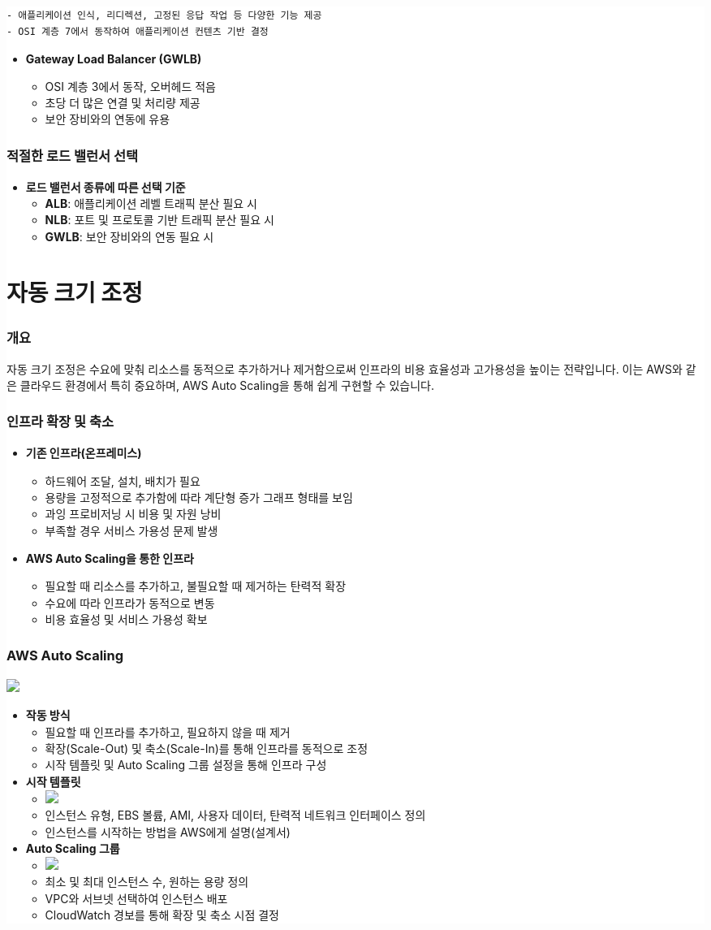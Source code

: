     - 애플리케이션 인식, 리디렉션, 고정된 응답 작업 등 다양한 기능 제공
    - OSI 계층 7에서 동작하여 애플리케이션 컨텐츠 기반 결정
- **Gateway Load Balancer (GWLB)**
    
    - OSI 계층 3에서 동작, 오버헤드 적음
    - 초당 더 많은 연결 및 처리량 제공
    - 보안 장비와의 연동에 유용

### 적절한 로드 밸런서 선택

- **로드 밸런서 종류에 따른 선택 기준**
    - **ALB**: 애플리케이션 레벨 트래픽 분산 필요 시
    - **NLB**: 포트 및 프로토콜 기반 트래픽 분산 필요 시
    - **GWLB**: 보안 장비와의 연동 필요 시

# 자동 크기 조정

### 개요

자동 크기 조정은 수요에 맞춰 리소스를 동적으로 추가하거나 제거함으로써 인프라의 비용 효율성과 고가용성을 높이는 전략입니다. 이는 AWS와 같은 클라우드 환경에서 특히 중요하며, AWS Auto Scaling을 통해 쉽게 구현할 수 있습니다.

### 인프라 확장 및 축소

- **기존 인프라(온프레미스)**
    
    - 하드웨어 조달, 설치, 배치가 필요
    - 용량을 고정적으로 추가함에 따라 계단형 증가 그래프 형태를 보임
    - 과잉 프로비저닝 시 비용 및 자원 낭비
    - 부족할 경우 서비스 가용성 문제 발생
- **AWS Auto Scaling을 통한 인프라**
    
    - 필요할 때 리소스를 추가하고, 불필요할 때 제거하는 탄력적 확장
    - 수요에 따라 인프라가 동적으로 변동
    - 비용 효율성 및 서비스 가용성 확보

### AWS Auto Scaling

![](Pasted%20image%2020240610101048.png)
- **작동 방식**
    - 필요할 때 인프라를 추가하고, 필요하지 않을 때 제거
    - 확장(Scale-Out) 및 축소(Scale-In)를 통해 인프라를 동적으로 조정
    - 시작 템플릿 및 Auto Scaling 그룹 설정을 통해 인프라 구성
- **시작 템플릿**
    - ![](Pasted%20image%2020240610101302.png)
    - 인스턴스 유형, EBS 볼륨, AMI, 사용자 데이터, 탄력적 네트워크 인터페이스 정의
    - 인스턴스를 시작하는 방법을 AWS에게 설명(설계서)
- **Auto Scaling 그룹**
    - ![](Pasted%20image%2020240610101313.png)
    - 최소 및 최대 인스턴스 수, 원하는 용량 정의
    - VPC와 서브넷 선택하여 인스턴스 배포
    - CloudWatch 경보를 통해 확장 및 축소 시점 결정
